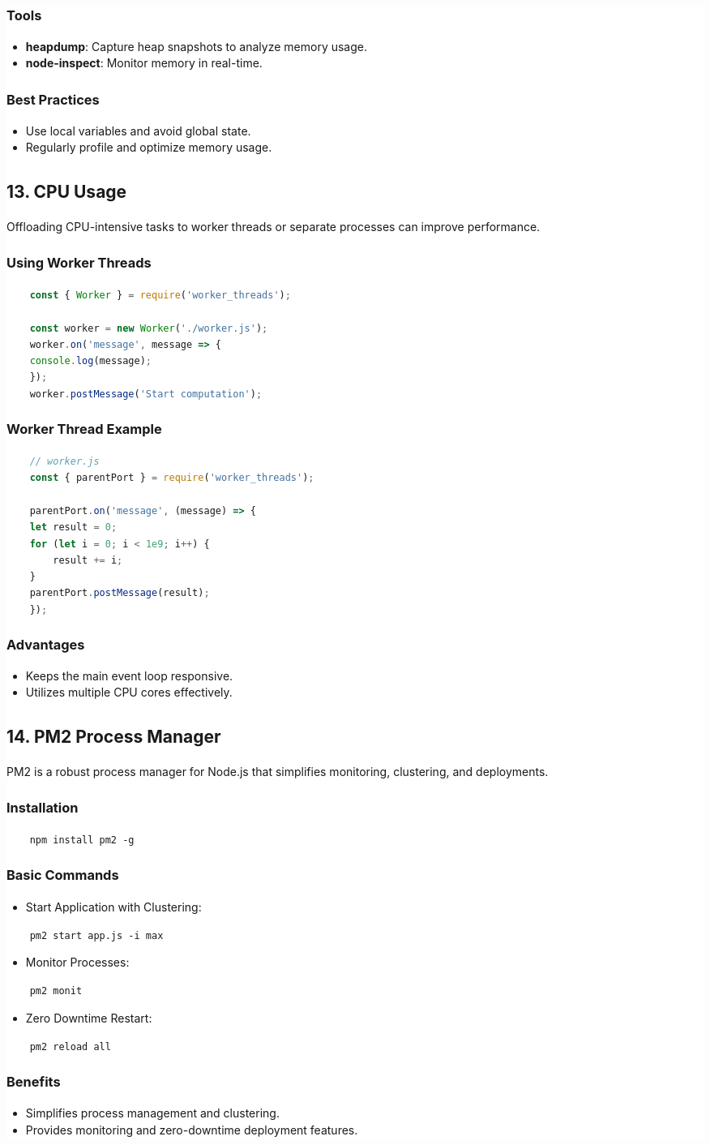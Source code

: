 ### Tools
- **heapdump**: Capture heap snapshots to analyze memory usage.
- **node-inspect**: Monitor memory in real-time.
### Best Practices
- Use local variables and avoid global state.
- Regularly profile and optimize memory usage.
## 13. CPU Usage
Offloading CPU-intensive tasks to worker threads or separate processes can improve performance.

### Using Worker Threads
```js
    const { Worker } = require('worker_threads');

    const worker = new Worker('./worker.js');
    worker.on('message', message => {
    console.log(message);
    });
    worker.postMessage('Start computation');
```
### Worker Thread Example
```js
    // worker.js
    const { parentPort } = require('worker_threads');

    parentPort.on('message', (message) => {
    let result = 0;
    for (let i = 0; i < 1e9; i++) {
        result += i;
    }
    parentPort.postMessage(result);
    });
```
### Advantages
- Keeps the main event loop responsive.
- Utilizes multiple CPU cores effectively.
## 14. PM2 Process Manager
PM2 is a robust process manager for Node.js that simplifies monitoring, clustering, and deployments.

### Installation
```
    npm install pm2 -g
```
### Basic Commands
- Start Application with Clustering:
```
    pm2 start app.js -i max
```
- Monitor Processes:
```
    pm2 monit
```
- Zero Downtime Restart:
```
    pm2 reload all
```
### Benefits
- Simplifies process management and clustering.
- Provides monitoring and zero-downtime deployment features.